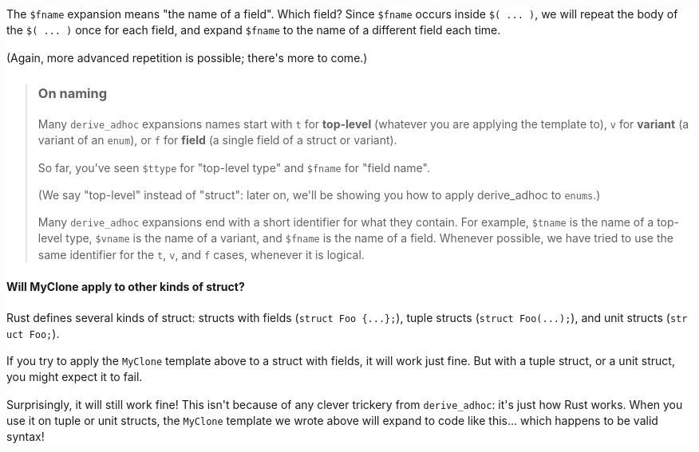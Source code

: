 The `$fname` expansion means "the name of a field".
Which field?
Since `$fname` occurs inside `$( ... )`,
we will repeat the body of the `$( ... )` once for each
field, and expand `$fname`
to the name of a different field each time.

(Again, more advanced repetition is possible;
there's more to come.)


> ### On naming
>
> Many `derive_adhoc` expansions names start with
> `t` for **top-level**
> (whatever you are applying the template to),
> `v` for **variant**
> (a variant of an `enum`),
> or `f` for **field**
> (a single field of a struct or variant).
>
> So far, you've seen `$ttype` for "top-level type" and `$fname` for
> "field name".
>
> (We say "top-level" instead of "struct":
> later on, we'll be showing you how to apply
> derive_adhoc to `enums`.)
>
> Many `derive_adhoc` expansions end with
> a short identifier for what they contain.
> For example, `$tname` is the name of a top-level type,
> `$vname` is the name of a variant,
> and `$fname` is the name of a field.
> Whenever possible, we have tried to use the same
> identifier for the `t`, `v`, and `f` cases,
> whenever it is logical.


#### Will MyClone apply to other kinds of struct?

Rust defines several kinds of struct:
structs with fields (`struct Foo {...};`),
tuple structs (`struct Foo(...);`),
and unit structs (`struct Foo;`).

If you try to apply the `MyClone` template above
to a struct with fields,
it will work just fine.
But with a tuple struct, or a unit struct,
you might expect it to fail.

Surprisingly, it will still work fine!
This isn't because of any clever trickery
from `derive_adhoc`:
it's just how Rust works.
When you use it on tuple or unit structs,
the `MyClone` template we wrote above will expand
to code like this...
which happens to be valid syntax!
